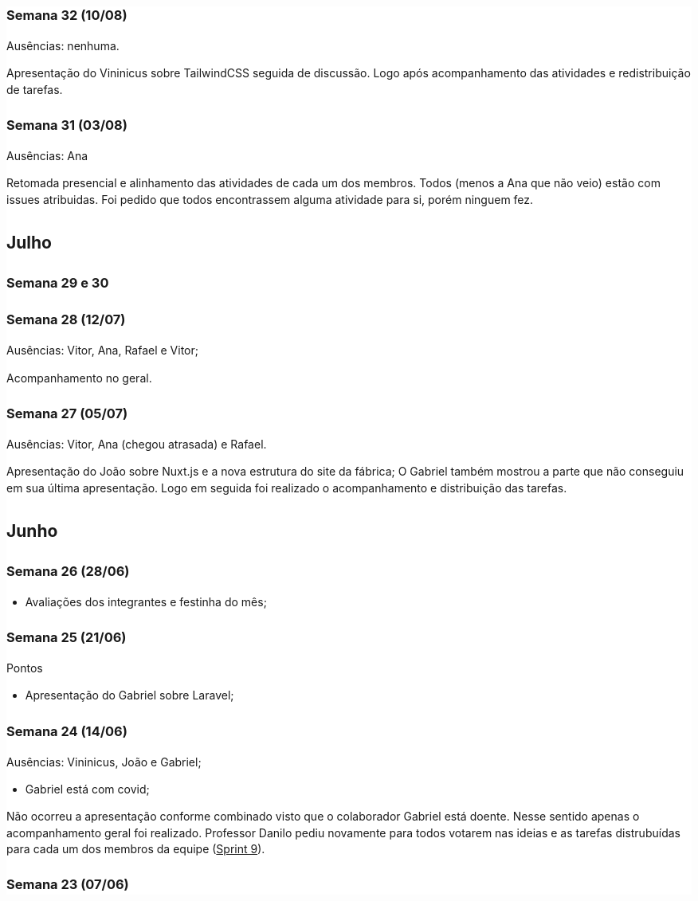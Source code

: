 ### Semana 32 (10/08)
Ausências: nenhuma.

Apresentação do Vininicus sobre TailwindCSS seguida de discussão. Logo após acompanhamento das atividades e redistribuição de tarefas.

### Semana 31 (03/08)
Ausências: Ana

Retomada presencial e alinhamento das atividades de cada um dos membros. Todos (menos a Ana que não veio) estão com issues atribuidas. Foi pedido que todos encontrassem alguma atividade para si, porém ninguem fez.

## Julho

### Semana 29 e 30

### Semana 28 (12/07)
Ausências: Vitor, Ana, Rafael e Vitor;

Acompanhamento no geral.

### Semana 27 (05/07)
Ausências: Vitor, Ana (chegou atrasada) e Rafael.

Apresentação do João sobre Nuxt.js e a nova estrutura do site da fábrica; O Gabriel também mostrou a parte que não conseguiu em sua última apresentação. Logo em seguida foi realizado o acompanhamento e distribuição das tarefas.

## Junho

### Semana 26 (28/06)

- Avaliações dos integrantes e festinha do mês;

### Semana 25 (21/06)

Pontos

- Apresentação do Gabriel sobre Laravel;

### Semana 24 (14/06)

Ausências: Vininicus, João e Gabriel;
- Gabriel está com covid;

Não ocorreu a apresentação conforme combinado visto que o colaborador Gabriel está doente. Nesse sentido apenas o acompanhamento geral foi realizado. Professor Danilo pediu novamente para todos votarem nas ideias e as tarefas distrubuídas para cada um dos membros da equipe ([Sprint 9](https://github.com/orgs/fabsoftwareitp/projects/2/views/16?filterQuery=sprint%3A%22Sprint+9%22)).

### Semana 23 (07/06)
